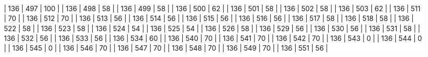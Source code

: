 | 136             | 497                | 100      |
| 136             | 498                | 58       |
| 136             | 499                | 58       |
| 136             | 500                | 62       |
| 136             | 501                | 58       |
| 136             | 502                | 58       |
| 136             | 503                | 62       |
| 136             | 511                | 70       |
| 136             | 512                | 70       |
| 136             | 513                | 56       |
| 136             | 514                | 56       |
| 136             | 515                | 56       |
| 136             | 516                | 56       |
| 136             | 517                | 58       |
| 136             | 518                | 58       |
| 136             | 522                | 58       |
| 136             | 523                | 58       |
| 136             | 524                | 54       |
| 136             | 525                | 54       |
| 136             | 526                | 58       |
| 136             | 529                | 56       |
| 136             | 530                | 56       |
| 136             | 531                | 58       |
| 136             | 532                | 56       |
| 136             | 533                | 56       |
| 136             | 534                | 60       |
| 136             | 540                | 70       |
| 136             | 541                | 70       |
| 136             | 542                | 70       |
| 136             | 543                | 0        |
| 136             | 544                | 0        |
| 136             | 545                | 0        |
| 136             | 546                | 70       |
| 136             | 547                | 70       |
| 136             | 548                | 70       |
| 136             | 549                | 70       |
| 136             | 551                | 56       |